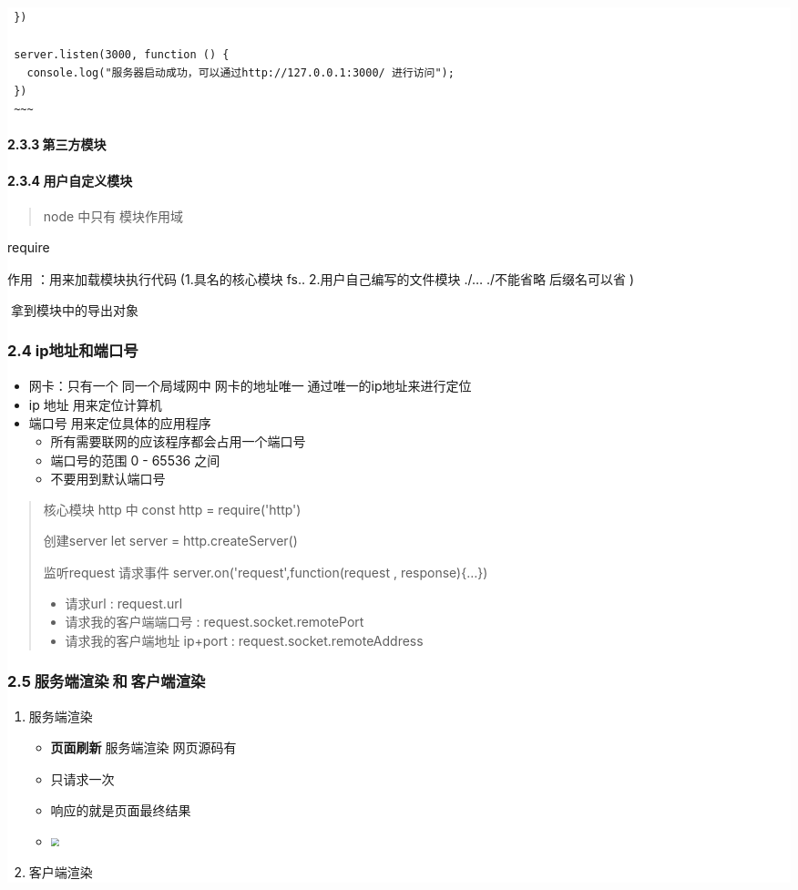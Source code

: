      })
     
     server.listen(3000, function () {
       console.log("服务器启动成功，可以通过http://127.0.0.1:3000/ 进行访问");
     })
     ~~~

     



#### 2.3.3 第三方模块

#### 2.3.4 用户自定义模块

> node 中只有 模块作用域

require 

作用 ：用来加载模块执行代码 (1.具名的核心模块 fs.. 2.用户自己编写的文件模块 ./… ./不能省略 后缀名可以省 )

​                 拿到模块中的导出对象 





### 2.4 ip地址和端口号

+ 网卡：只有一个 同一个局域网中 网卡的地址唯一 通过唯一的ip地址来进行定位
+ ip 地址 用来定位计算机 
+ 端口号 用来定位具体的应用程序
  + 所有需要联网的应该程序都会占用一个端口号
  + 端口号的范围 0 - 65536 之间
  + 不要用到默认端口号 

> 核心模块 http 中  const http = require('http') 
>
> 创建server let server = http.createServer()
>
> 监听request 请求事件 server.on('request',function(request , response){…})
>
> + 请求url : request.url
> + 请求我的客户端端口号 : request.socket.remotePort
> + 请求我的客户端地址 ip+port : request.socket.remoteAddress 



### 2.5 服务端渲染 和 客户端渲染

1. 服务端渲染

   + **页面刷新** 服务端渲染 网页源码有
   + 只请求一次
   + 响应的就是页面最终结果

   + <img src='https://s1.328888.xyz/2022/04/09/XKHRF.jpg' style="zoom:60%;" >

2. 客户端渲染
